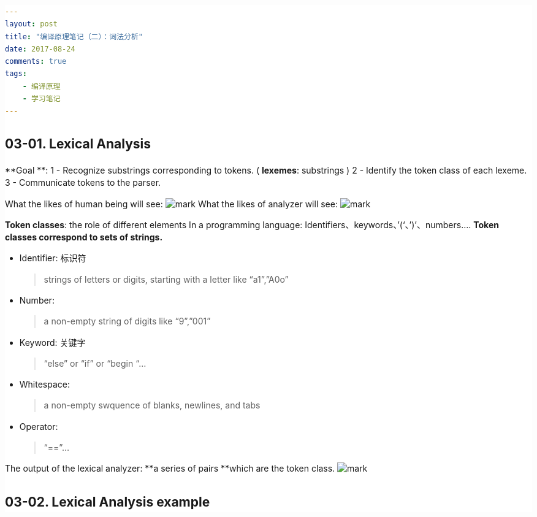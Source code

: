 ```yaml
---
layout: post
title: "编译原理笔记（二）：词法分析"
date: 2017-08-24
comments: true
tags: 
	- 编译原理
	- 学习笔记
---
```



## 03-01. Lexical Analysis

**Goal **:
1 - Recognize substrings corresponding to tokens. ( **lexemes**: substrings )
2 - Identify the token class of each lexeme.
3 - Communicate tokens to the parser.



What the likes of human being will see:
![mark](http://ot1c7ttzm.bkt.clouddn.com/image/170824/c2DJbIjL0F.JPG)
What the likes of analyzer will see:
![mark](http://ot1c7ttzm.bkt.clouddn.com/image/170824/0bJg7Gfidl.JPG)

**Token classes**: the role of different elements
In a programming language: Identifiers、keywords、’(‘、’)’、numbers….
**Token classes correspond to sets of strings.**

- Identifier: 标识符

  > strings of letters or digits, starting with a letter
  > like “a1”,”A0o”

- Number:

  > a non-empty string of digits
  > like “9”,”001”

- Keyword: 关键字

  > “else” or “if” or “begin “…

- Whitespace:

  > a non-empty swquence of blanks, newlines, and tabs

- Operator:

  > “==”…

The output of the lexical analyzer: **a series of pairs **which are the token class.
![mark](http://ot1c7ttzm.bkt.clouddn.com/image/170824/ci2A7H3E5i.JPG)

## 03-02. Lexical Analysis example
